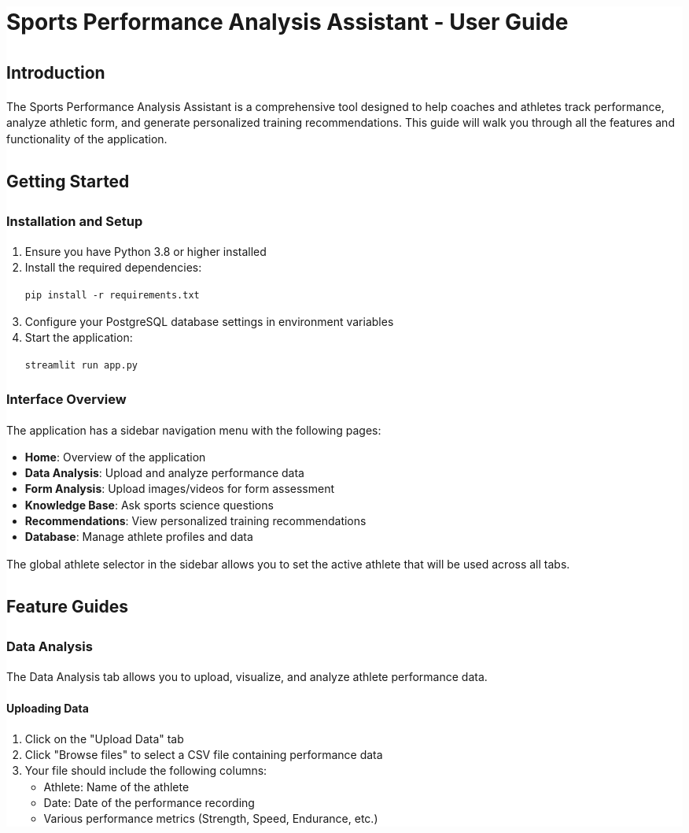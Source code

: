 # Sports Performance Analysis Assistant - User Guide

## Introduction

The Sports Performance Analysis Assistant is a comprehensive tool designed to help coaches and athletes track performance, analyze athletic form, and generate personalized training recommendations. This guide will walk you through all the features and functionality of the application.

## Getting Started

### Installation and Setup

1. Ensure you have Python 3.8 or higher installed
2. Install the required dependencies:
   ```
   pip install -r requirements.txt
   ```
3. Configure your PostgreSQL database settings in environment variables
4. Start the application:
   ```
   streamlit run app.py
   ```

### Interface Overview

The application has a sidebar navigation menu with the following pages:
- **Home**: Overview of the application
- **Data Analysis**: Upload and analyze performance data
- **Form Analysis**: Upload images/videos for form assessment
- **Knowledge Base**: Ask sports science questions
- **Recommendations**: View personalized training recommendations
- **Database**: Manage athlete profiles and data

The global athlete selector in the sidebar allows you to set the active athlete that will be used across all tabs.

## Feature Guides

### Data Analysis

The Data Analysis tab allows you to upload, visualize, and analyze athlete performance data.

#### Uploading Data

1. Click on the "Upload Data" tab
2. Click "Browse files" to select a CSV file containing performance data
3. Your file should include the following columns:
   - Athlete: Name of the athlete
   - Date: Date of the performance recording
   - Various performance metrics (Strength, Speed, Endurance, etc.)
